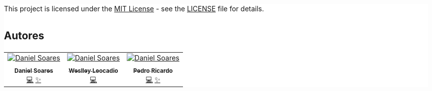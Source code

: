 This project is licensed under the [MIT License](https://opensource.org/licenses/MIT) - see the [LICENSE](LICENSE) file for details.

## Autores

<table>
  <tr>
    <td align="center"><a href="https://github.com/DanielSoaresRocha"><img src="https://avatars0.githubusercontent.com/u/43214747?s=400&u=a267d113c5469b84bf87d202cdb7129330e4c865&v=4" width="100px;" alt="Daniel Soares"/><br /><sub><b>Daniel Soares</b></sub></a>
    <br />
    <a href="https://github.com/DanielSoaresRocha/Imobiliaria/commits?author=DanielSoaresRocha" title="Code">💻</a>
    <a href="https://www.figma.com/file/4M6Dvk38tt16zzbcstvtDC/Projeto-PA-2?node-id=152%3A2" title="Designer">✨</a>
    </td>
    <td align="center"><a href="https://github.com/WesleyLeocadio"><img src="https://avatars2.githubusercontent.com/u/43214589?s=460&u=524c1e89d364c66071bd63e0f18ed29f54d33e8f&v=4" width="100px;" alt="Daniel Soares"/><br /><sub><b>Weslley Leocadio</b></sub></a>
    <br />
    <a href="https://github.com/DanielSoaresRocha/Imobiliaria/commits?author=WesleyLeocadio" title="Code">💻</a>
    </td>
    <td align="center"><a href="https://github.com/pedrofnsc1"><img src="https://instagram.fplu7-1.fna.fbcdn.net/v/t51.2885-19/s150x150/71326666_450567172238554_4995282870621700096_n.jpg?_nc_ht=instagram.fplu7-1.fna.fbcdn.net&_nc_ohc=balAU0h-F8oAX9PCiEr&tp=1&oh=d55015c2a5c083eaf21ea6f6626f54a6&oe=601D8B5A" width="100px;" alt="Daniel Soares"/><br /><sub><b>Pedro Ricardo</b></sub></a>
    <br />
    <a href="https://github.com/DanielSoaresRocha/Imobiliaria/commits?author=pedrofnsc1" title="Code">💻</a>
    <a href="https://www.figma.com/file/4M6Dvk38tt16zzbcstvtDC/Projeto-PA-2?node-id=152%3A2" title="Designer">✨</a>
    </td>
    </td>
  <tr>
</table>
